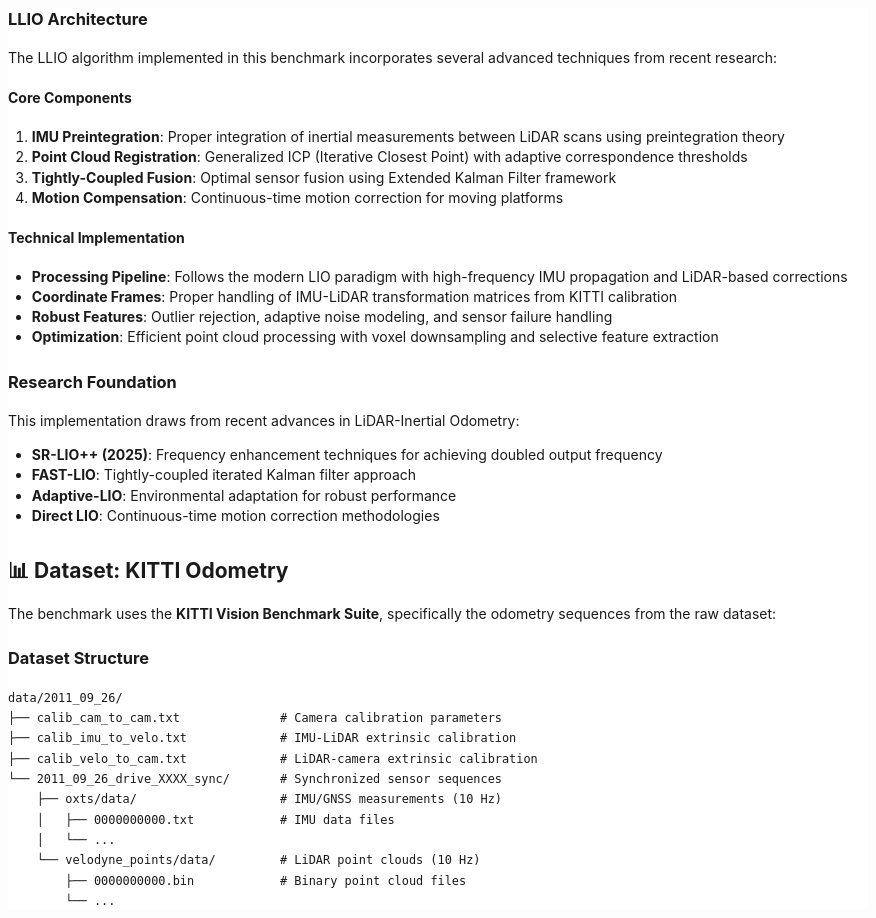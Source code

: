 ### LLIO Architecture

The LLIO algorithm implemented in this benchmark incorporates several advanced techniques from recent research:

#### Core Components

1. **IMU Preintegration**: Proper integration of inertial measurements between LiDAR scans using preintegration theory
2. **Point Cloud Registration**: Generalized ICP (Iterative Closest Point) with adaptive correspondence thresholds
3. **Tightly-Coupled Fusion**: Optimal sensor fusion using Extended Kalman Filter framework
4. **Motion Compensation**: Continuous-time motion correction for moving platforms

#### Technical Implementation

- **Processing Pipeline**: Follows the modern LIO paradigm with high-frequency IMU propagation and LiDAR-based corrections
- **Coordinate Frames**: Proper handling of IMU-LiDAR transformation matrices from KITTI calibration
- **Robust Features**: Outlier rejection, adaptive noise modeling, and sensor failure handling
- **Optimization**: Efficient point cloud processing with voxel downsampling and selective feature extraction

### Research Foundation

This implementation draws from recent advances in LiDAR-Inertial Odometry:

- **SR-LIO++ (2025)**: Frequency enhancement techniques for achieving doubled output frequency
- **FAST-LIO**: Tightly-coupled iterated Kalman filter approach
- **Adaptive-LIO**: Environmental adaptation for robust performance
- **Direct LIO**: Continuous-time motion correction methodologies

## 📊 Dataset: KITTI Odometry

The benchmark uses the **KITTI Vision Benchmark Suite**, specifically the odometry sequences from the raw dataset:

### Dataset Structure
```
data/2011_09_26/
├── calib_cam_to_cam.txt              # Camera calibration parameters
├── calib_imu_to_velo.txt             # IMU-LiDAR extrinsic calibration
├── calib_velo_to_cam.txt             # LiDAR-camera extrinsic calibration
└── 2011_09_26_drive_XXXX_sync/       # Synchronized sensor sequences
    ├── oxts/data/                    # IMU/GNSS measurements (10 Hz)
    │   ├── 0000000000.txt            # IMU data files
    │   └── ...
    └── velodyne_points/data/         # LiDAR point clouds (10 Hz)
        ├── 0000000000.bin            # Binary point cloud files
        └── ...
```
